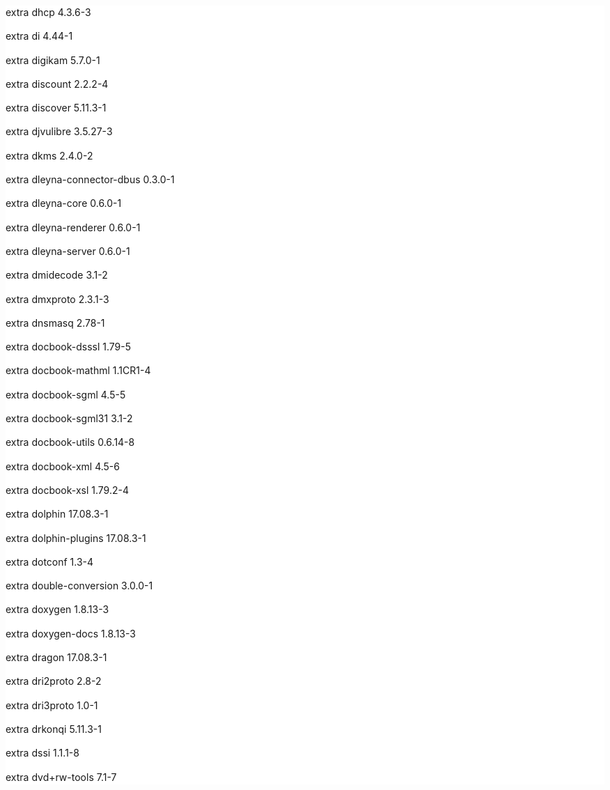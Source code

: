 extra dhcp 4.3.6-3

extra di 4.44-1

extra digikam 5.7.0-1

extra discount 2.2.2-4

extra discover 5.11.3-1

extra djvulibre 3.5.27-3

extra dkms 2.4.0-2

extra dleyna-connector-dbus 0.3.0-1

extra dleyna-core 0.6.0-1

extra dleyna-renderer 0.6.0-1

extra dleyna-server 0.6.0-1

extra dmidecode 3.1-2

extra dmxproto 2.3.1-3

extra dnsmasq 2.78-1

extra docbook-dsssl 1.79-5

extra docbook-mathml 1.1CR1-4

extra docbook-sgml 4.5-5

extra docbook-sgml31 3.1-2

extra docbook-utils 0.6.14-8

extra docbook-xml 4.5-6

extra docbook-xsl 1.79.2-4

extra dolphin 17.08.3-1

extra dolphin-plugins 17.08.3-1

extra dotconf 1.3-4

extra double-conversion 3.0.0-1

extra doxygen 1.8.13-3

extra doxygen-docs 1.8.13-3

extra dragon 17.08.3-1

extra dri2proto 2.8-2

extra dri3proto 1.0-1

extra drkonqi 5.11.3-1

extra dssi 1.1.1-8

extra dvd+rw-tools 7.1-7
